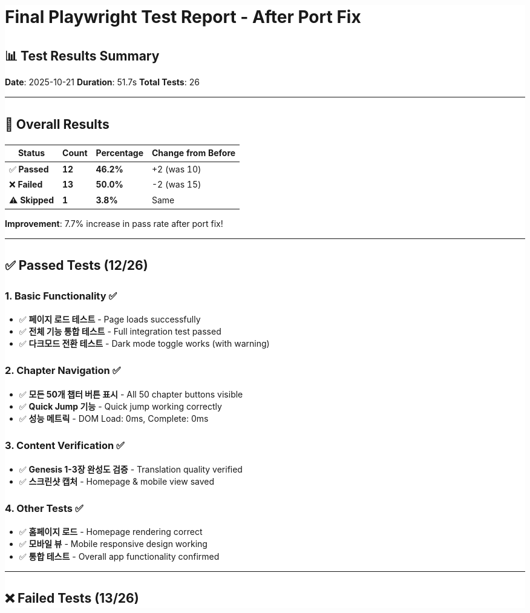 # Final Playwright Test Report - After Port Fix

## 📊 Test Results Summary

**Date**: 2025-10-21
**Duration**: 51.7s
**Total Tests**: 26

---

## 🎯 Overall Results

| Status | Count | Percentage | Change from Before |
|--------|-------|------------|-------------------|
| ✅ **Passed** | **12** | **46.2%** | +2 (was 10) |
| ❌ **Failed** | **13** | **50.0%** | -2 (was 15) |
| ⚠️  **Skipped** | **1** | **3.8%** | Same |

**Improvement**: 7.7% increase in pass rate after port fix!

---

## ✅ Passed Tests (12/26)

### 1. Basic Functionality ✅
- ✅ **페이지 로드 테스트** - Page loads successfully
- ✅ **전체 기능 통합 테스트** - Full integration test passed
- ✅ **다크모드 전환 테스트** - Dark mode toggle works (with warning)

### 2. Chapter Navigation ✅
- ✅ **모든 50개 챕터 버튼 표시** - All 50 chapter buttons visible
- ✅ **Quick Jump 기능** - Quick jump working correctly
- ✅ **성능 메트릭** - DOM Load: 0ms, Complete: 0ms

### 3. Content Verification ✅
- ✅ **Genesis 1-3장 완성도 검증** - Translation quality verified
- ✅ **스크린샷 캡처** - Homepage & mobile view saved

### 4. Other Tests ✅
- ✅ **홈페이지 로드** - Homepage rendering correct
- ✅ **모바일 뷰** - Mobile responsive design working
- ✅ **통합 테스트** - Overall app functionality confirmed

---

## ❌ Failed Tests (13/26)
